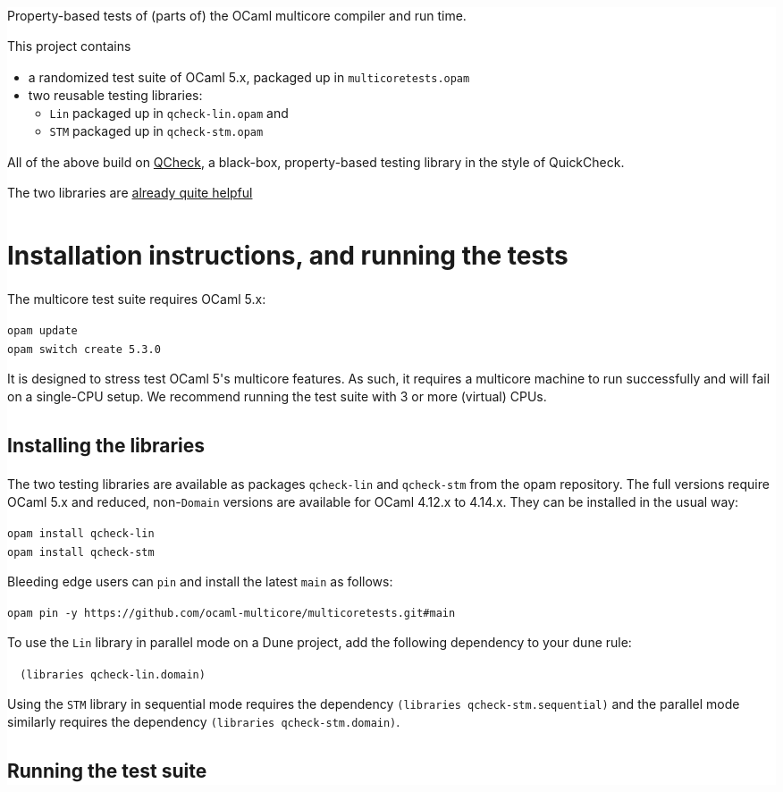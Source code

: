 Property-based tests of (parts of) the OCaml multicore compiler and run time.

This project contains
- a randomized test suite of OCaml 5.x, packaged up in `multicoretests.opam`
- two reusable testing libraries:
  - `Lin` packaged up in `qcheck-lin.opam` and
  - `STM` packaged up in `qcheck-stm.opam`

All of the above build on [QCheck](https://github.com/c-cube/qcheck),
a black-box, property-based testing library in the style of QuickCheck.

The two libraries are [already quite helpful](https://tarides.com/blog/2022-12-22-ocaml-5-multicore-testing-tools)



Installation instructions, and running the tests
================================================

The multicore test suite requires OCaml 5.x:
```
opam update
opam switch create 5.3.0
```

It is designed to stress test OCaml 5's multicore features. As such, it requires
a multicore machine to run successfully and will fail on a single-CPU setup. We
recommend running the test suite with 3 or more (virtual) CPUs.


Installing the libraries
------------------------

The two testing libraries are available as packages `qcheck-lin`
and `qcheck-stm` from the opam repository. The full versions require
OCaml 5.x and reduced, non-`Domain` versions are available for OCaml
4.12.x to 4.14.x. They can be installed in the usual way:
```
opam install qcheck-lin
opam install qcheck-stm
```

Bleeding edge users can `pin` and install the latest `main` as follows:
```
opam pin -y https://github.com/ocaml-multicore/multicoretests.git#main
```

To use the `Lin` library in parallel mode on a Dune project, add the
following dependency to your dune rule:
```
  (libraries qcheck-lin.domain)
```
Using the `STM` library in sequential mode requires the dependency
`(libraries qcheck-stm.sequential)` and the parallel mode similarly
requires the dependency `(libraries qcheck-stm.domain)`.


Running the test suite
----------------------
